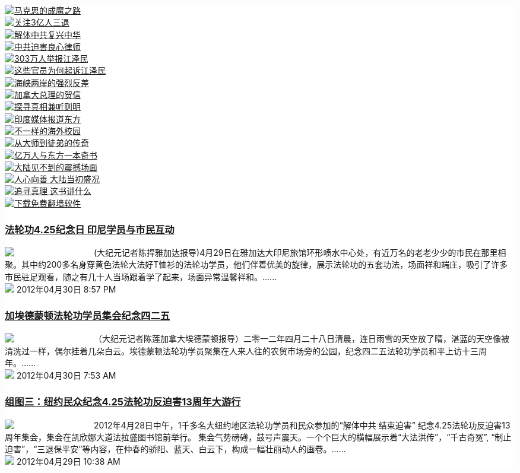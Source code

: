 <a href="https://github.com/clgbyu263/djy/blob/master/gb/10/11/7/n3077476.md?dfh#1" target="_blank"><img width="130" src="https://raw.githubusercontent.com/clgbyu263/djy/master/gb/130/ma-ks.jpg" title="马克思的成魔之路"  alt="马克思的成魔之路"></a><br><a href="https://github.com/clgbyu263/djy/blob/master/gb/18/5/10/n10381511.md?dfh#1" target="_blank"><img width="130" src="https://raw.githubusercontent.com/clgbyu263/djy/master/gb/130/st1.jpg" title="关注3亿人三退"  alt="关注3亿人三退"></a><br><a href="https://github.com/clgbyu263/djy/blob/master/gb/18/3/21/n10237682.md?dfh#1" target="_blank"><img width="130" src="https://raw.githubusercontent.com/clgbyu263/djy/master/gb/130/jie-t.jpg" title="解体中共复兴中华"  alt="解体中共复兴中华"></a><br><a href="https://github.com/clgbyu263/djy/blob/master/gb/9/2/9/n2422991.md?dfh#1" target="_blank"><img width="130" src="https://raw.githubusercontent.com/clgbyu263/djy/master/gb/130/gao-zs.jpg" title="中共迫害良心律师"  alt="中共迫害良心律师"></a><br><a href="https://github.com/clgbyu263/djy/blob/master/gb/18/12/9/n10900044.md?dfh#1" target="_blank"><img width="130" src="https://raw.githubusercontent.com/clgbyu263/djy/master/gb/130/sj1.jpg" title="303万人举报江泽民"  alt="303万人举报江泽民"></a><br><a href="https://github.com/clgbyu263/djy/blob/master/gb/18/8/28/n10672014.md?dfh#1" target="_blank"><img width="130" src="https://raw.githubusercontent.com/clgbyu263/djy/master/gb/130/sj2.jpg" title="这些官员为何起诉江泽民"  alt="这些官员为何起诉江泽民"></a><br><a href="https://github.com/clgbyu263/djy/blob/master/gb/8/12/18/n2367165.md?dfh#1" target="_blank"><img width="130" src="https://raw.githubusercontent.com/clgbyu263/djy/master/gb/130/liangan.jpg" title="海峡两岸的强烈反差"  alt="海峡两岸的强烈反差"></a><br><a href="https://github.com/clgbyu263/djy/blob/master/gb/15/5/5/n4427238.md?dfh#1" target="_blank"><img width="130" src="https://raw.githubusercontent.com/clgbyu263/djy/master/gb/130/jia-ndzl.jpg" title="加拿大总理的贺信"  alt="加拿大总理的贺信"></a><br><a href="https://github.com/clgbyu263/djy/blob/master/gb/11/6/17/n3289382.md?dfh#1" target="_blank"><img width="130" src="https://raw.githubusercontent.com/clgbyu263/djy/master/gb/130/xiao-wd.jpg" title="探寻真相兼听则明"  alt="探寻真相兼听则明"></a><br><a href="https://github.com/clgbyu263/djy/blob/master/gb/18/10/27/n10812623.md?dfh#1" target="_blank"><img width="130" src="https://raw.githubusercontent.com/clgbyu263/djy/master/gb/130/yindu.jpg" title="印度媒体报道东方"  alt="印度媒体报道东方"></a><br><a href="https://github.com/clgbyu263/djy/blob/master/gb/18/6/9/n10469652.md?dfh#1" target="_blank"><img width="130" src="https://raw.githubusercontent.com/clgbyu263/djy/master/gb/130/xie-j.jpg" title="不一样的海外校园"  alt="不一样的海外校园"></a><br><a href="https://github.com/clgbyu263/djy/blob/master/gb/7/4/5/n1669415.md?dfh#1" target="_blank"><img width="130" src="https://raw.githubusercontent.com/clgbyu263/djy/master/gb/130/li-up.jpg" title="从大师到徒弟的传奇"  alt="从大师到徒弟的传奇"></a><br><a href="https://github.com/clgbyu263/djy/blob/master/gb/17/5/26/n9191512.md?dfh#1" target="_blank"><img width="130" src="https://raw.githubusercontent.com/clgbyu263/djy/master/gb/130/zfl2.jpg" title="亿万人与东方一本奇书"  alt="亿万人与东方一本奇书"></a><br><a href="https://github.com/clgbyu263/djy/blob/master/gb/13/11/27/n4020290.md?dfh#1" target="_blank"><img width="130" src="https://raw.githubusercontent.com/clgbyu263/djy/master/gb/130/zhen-h.jpg" title="大陆见不到的震撼场面"  alt="大陆见不到的震撼场面"></a><br><a href="https://github.com/clgbyu263/djy/blob/master/gb/15/7/17/n4482910.md?dfh#1" target="_blank"><img width="130" src="https://raw.githubusercontent.com/clgbyu263/djy/master/gb/130/dalu-sk.jpg" title="人心向善 大陆当初盛况"  alt="人心向善 大陆当初盛况"></a><br><a href="https://github.com/clgbyu263/djy/blob/master/gb/9/10/15/n2689419.md?dfh#1" target="_blank"><img width="130" src="https://raw.githubusercontent.com/clgbyu263/djy/master/gb/130/zfl1.jpg" title="追寻真理 这书讲什么"  alt="追寻真理 这书讲什么"></a><br><a href="https://github.com/clgbyu263/www/blob/master/README.md?dfh#1" target="_blank"><img width="130" src="https://raw.githubusercontent.com/clgbyu263/djy/master/gb/130/fq1.jpg" title="下载免费翻墙软件"  alt="下载免费翻墙软件"></a><br></td></tr>
<tr><td><h3><a href="https://github.com/clgbyu263/djy/blob/master/gb/12/4/30/n3578086.md#1" target="_blank">法轮功4.25纪念日   印尼学员与市民互动</a><br></h3><a href="https://github.com/clgbyu263/djy/blob/master/gb/12/4/30/n3578086.md#1" target="_blank"><img width="150" src="http://i.epochtimes.com/assets/uploads/2012/04/1204300917481820-150x120.jpg" align ="left"></a>(大纪元记者陈捍雅加达报导)4月29日在雅加达大印尼旅馆环形喷水中心处，有近万名的老老少少的市民在那里相聚。其中约200多名身穿黄色法轮大法好T恤衫的法轮功学员，他们伴着优美的旋律，展示法轮功的五套功法，场面祥和端庄，吸引了许多市民驻足观看，随之有几十人当场跟着学了起来，场面异常温馨祥和。......<br><img align="bottom" src="http://www.epochtimes.com/assets/themes/djy/images/time.gif"> 2012年04月30日 8:57 PM							</td></tr>
<tr><td><h3><a href="https://github.com/clgbyu263/djy/blob/master/gb/12/4/30/n3577592.md#1" target="_blank">加埃德蒙顿法轮功学员集会纪念四二五</a><br></h3><a href="https://github.com/clgbyu263/djy/blob/master/gb/12/4/30/n3577592.md#1" target="_blank"><img width="150" src="http://i.epochtimes.com/assets/uploads/2012/04/1204292017351959-150x120.jpg" align ="left"></a>（大纪元记者陈莲加拿大埃德蒙顿报导）二零一二年四月二十八日清晨，连日雨雪的天空放了晴，湛蓝的天空像被清洗过一样，偶尔挂着几朵白云。埃德蒙顿法轮功学员聚集在人来人往的农贸市场旁的公园，纪念四二五法轮功学员和平上访十三周年。......<br><img align="bottom" src="http://www.epochtimes.com/assets/themes/djy/images/time.gif"> 2012年04月30日 7:53 AM							</td></tr>
<tr><td><h3><a href="https://github.com/clgbyu263/djy/blob/master/gb/12/4/29/n3577089.md#1" target="_blank">组图三：纽约民众纪念4.25法轮功反迫害13周年大游行</a><br></h3><a href="https://github.com/clgbyu263/djy/blob/master/gb/12/4/29/n3577089.md#1" target="_blank"><img width="150" src="http://i.epochtimes.com/assets/uploads/2012/04/1204282025461973_1-150x120.jpg" align ="left"></a>2012年4月28日中午，1千多名大纽约地区法轮功学员和民众参加的“解体中共 结束迫害” 纪念4.25法轮功反迫害13周年集会，集会在凯欣娜大道法拉盛图书馆前举行。 集会气势磅礡，鼓号声震天。一个个巨大的横幅展示着“大法洪传”，“千古奇冤”, “制止迫害”，“三退保平安”等内容，在仲春的骄阳、蓝天、白云下，构成一幅壮丽动人的画卷。......<br><img align="bottom" src="http://www.epochtimes.com/assets/themes/djy/images/time.gif"> 2012年04月29日 10:38 AM							</td></tr>